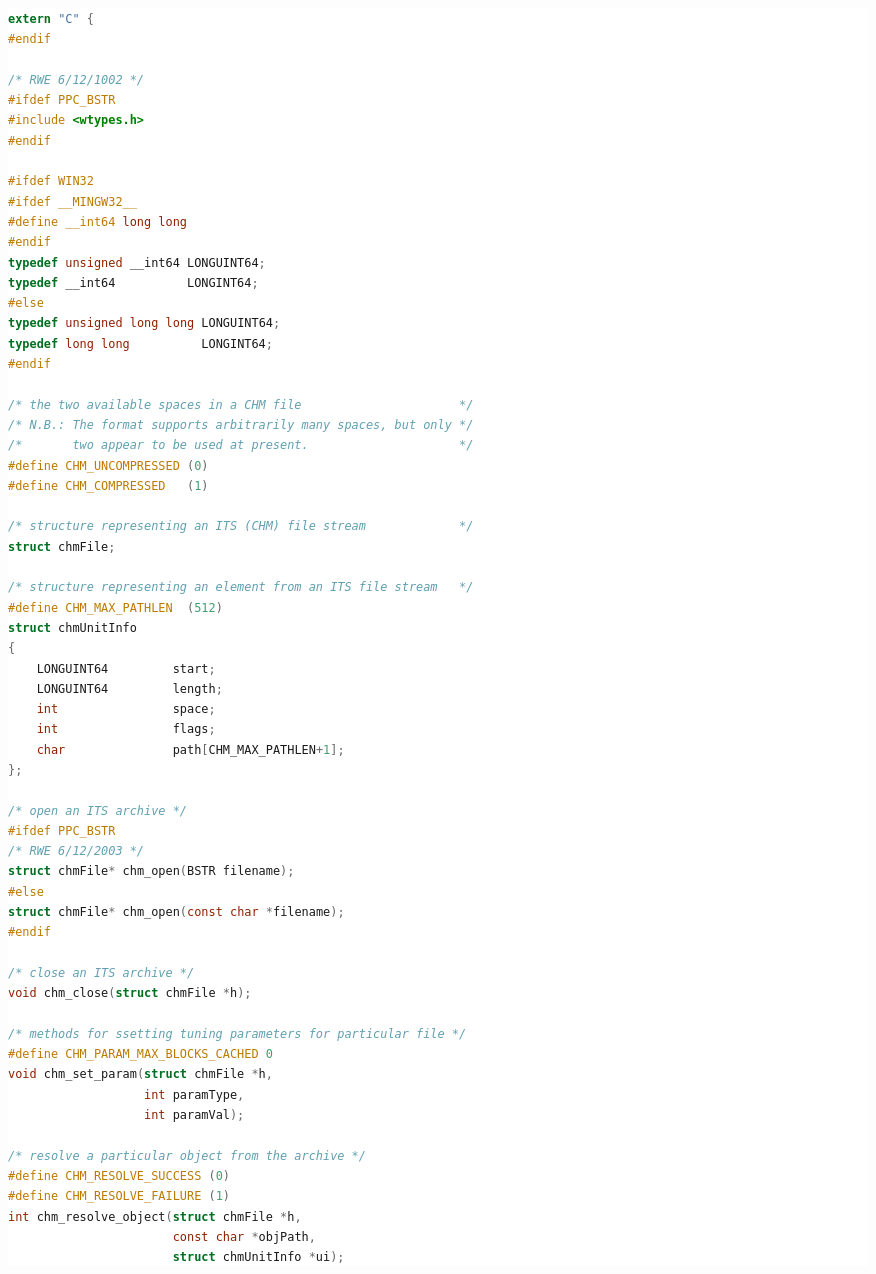 ```c
extern "C" {
#endif

/* RWE 6/12/1002 */
#ifdef PPC_BSTR
#include <wtypes.h>
#endif

#ifdef WIN32
#ifdef __MINGW32__
#define __int64 long long
#endif
typedef unsigned __int64 LONGUINT64;
typedef __int64          LONGINT64;
#else
typedef unsigned long long LONGUINT64;
typedef long long          LONGINT64;
#endif

/* the two available spaces in a CHM file                      */
/* N.B.: The format supports arbitrarily many spaces, but only */
/*       two appear to be used at present.                     */
#define CHM_UNCOMPRESSED (0)
#define CHM_COMPRESSED   (1)

/* structure representing an ITS (CHM) file stream             */
struct chmFile;

/* structure representing an element from an ITS file stream   */
#define CHM_MAX_PATHLEN  (512)
struct chmUnitInfo
{
    LONGUINT64         start;
    LONGUINT64         length;
    int                space;
    int                flags;
    char               path[CHM_MAX_PATHLEN+1];
};

/* open an ITS archive */
#ifdef PPC_BSTR
/* RWE 6/12/2003 */
struct chmFile* chm_open(BSTR filename);
#else
struct chmFile* chm_open(const char *filename);
#endif

/* close an ITS archive */
void chm_close(struct chmFile *h);

/* methods for ssetting tuning parameters for particular file */
#define CHM_PARAM_MAX_BLOCKS_CACHED 0
void chm_set_param(struct chmFile *h,
                   int paramType,
                   int paramVal);

/* resolve a particular object from the archive */
#define CHM_RESOLVE_SUCCESS (0)
#define CHM_RESOLVE_FAILURE (1)
int chm_resolve_object(struct chmFile *h,
                       const char *objPath,
                       struct chmUnitInfo *ui);

```

[repo]: https://github.com/Michael-F-Bryan/chmlib
[issue]: https://github.com/Michael-F-Bryan/adventures.michaelfbryan.com
[build-rs]: https://doc.rust-lang.org/cargo/reference/build-scripts.html
[cc]: https://docs.rs/cc
[riir]: https://transitiontech.ca/random/RIIR
[chmlib]: https://github.com/jedwing/CHMLib
[at]: https://en.wikipedia.org/wiki/GNU_Autotools
[lzx]: https://en.wikipedia.org/wiki/LZX
[cc]: https://docs.rs/cc
[bg]: https://github.com/rust-lang/rust-bindgen
[st]: http://softwaretestingfundamentals.com/smoke-testing/
[te]: https://github.com/dtolnay/thiserror
[1]: https://stackoverflow.com/questions/38948669/whats-the-most-direct-way-to-convert-a-path-to-a-c-char "Whats the most direct way to convert a Path to a *c_char?"
[2]: https://stackoverflow.com/questions/29590943/how-to-convert-a-path-into-a-const-char-for-ffi "How to convert a Path into a const char* for FFI?"
[3]: https://stackoverflow.com/questions/46342644/how-can-i-get-a-path-from-a-raw-c-string-cstr-or-const-u8 "How can I get a Path from a raw C string (CStr or *const u8)?"
[uninit]: https://doc.rust-lang.org/std/mem/union.MaybeUninit.html#out-pointers